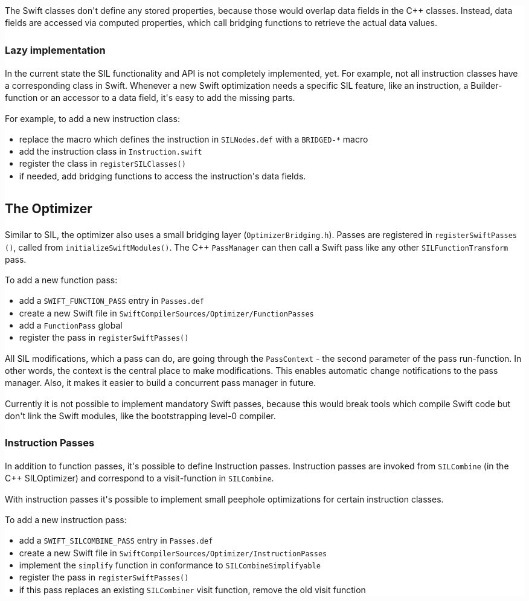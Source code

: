 The Swift classes don't define any stored properties, because those would overlap data fields in the C++ classes. Instead, data fields are accessed via computed properties, which call bridging functions to retrieve the actual data values.

### Lazy implementation

In the current state the SIL functionality and API is not completely implemented, yet. For example, not all instruction classes have a corresponding class in Swift. Whenever a new Swift optimization needs a specific SIL feature, like an instruction, a Builder-function or an accessor to a data field, it's easy to add the missing parts.

For example, to add a new instruction class:

*  replace the macro which defines the instruction in `SILNodes.def` with a `BRIDGED-*` macro
*  add the instruction class in `Instruction.swift`
*  register the class in `registerSILClasses()`
*  if needed, add bridging functions to access the instruction's data fields.


## The Optimizer

Similar to SIL, the optimizer also uses a small bridging layer (`OptimizerBridging.h`).
Passes are registered in `registerSwiftPasses()`, called from `initializeSwiftModules()`.
The C++ `PassManager` can then call a Swift pass like any other `SILFunctionTransform` pass.

To add a new function pass:

* add a `SWIFT_FUNCTION_PASS` entry in `Passes.def`
* create a new Swift file in `SwiftCompilerSources/Optimizer/FunctionPasses`
* add a `FunctionPass` global
* register the pass in `registerSwiftPasses()`

All SIL modifications, which a pass can do, are going through the `PassContext` - the second parameter of the pass run-function. In other words, the context is the central place to make modifications. This enables automatic change notifications to the pass manager. Also, it makes it easier to build a concurrent pass manager in future.

Currently it is not possible to implement mandatory Swift passes, because this would break tools which compile Swift code but don't link the Swift modules, like the bootstrapping level-0 compiler.

### Instruction Passes

In addition to function passes, it's possible to define Instruction passes. Instruction passes are invoked from `SILCombine` (in the C++ SILOptimizer) and correspond to a visit-function in `SILCombine`.

With instruction passes it's possible to implement small peephole optimizations for certain instruction classes.

To add a new instruction pass:

* add a `SWIFT_SILCOMBINE_PASS` entry in `Passes.def`
* create a new Swift file in `SwiftCompilerSources/Optimizer/InstructionPasses`
* implement the `simplify` function in conformance to `SILCombineSimplifyable`
* register the pass in `registerSwiftPasses()`
* if this pass replaces an existing `SILCombiner` visit function, remove the old visit function
